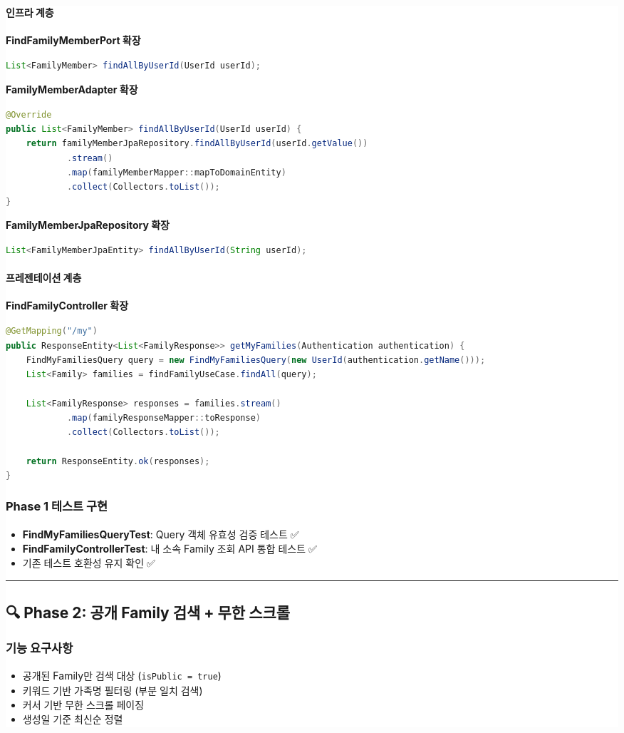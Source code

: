 #### 인프라 계층
**FindFamilyMemberPort 확장**
```java
List<FamilyMember> findAllByUserId(UserId userId);
```

**FamilyMemberAdapter 확장**
```java
@Override
public List<FamilyMember> findAllByUserId(UserId userId) {
    return familyMemberJpaRepository.findAllByUserId(userId.getValue())
            .stream()
            .map(familyMemberMapper::mapToDomainEntity)
            .collect(Collectors.toList());
}
```

**FamilyMemberJpaRepository 확장**
```java
List<FamilyMemberJpaEntity> findAllByUserId(String userId);
```

#### 프레젠테이션 계층
**FindFamilyController 확장**
```java
@GetMapping("/my")
public ResponseEntity<List<FamilyResponse>> getMyFamilies(Authentication authentication) {
    FindMyFamiliesQuery query = new FindMyFamiliesQuery(new UserId(authentication.getName()));
    List<Family> families = findFamilyUseCase.findAll(query);
    
    List<FamilyResponse> responses = families.stream()
            .map(familyResponseMapper::toResponse)
            .collect(Collectors.toList());
    
    return ResponseEntity.ok(responses);
}
```

### Phase 1 테스트 구현
- **FindMyFamiliesQueryTest**: Query 객체 유효성 검증 테스트 ✅
- **FindFamilyControllerTest**: 내 소속 Family 조회 API 통합 테스트 ✅
- 기존 테스트 호환성 유지 확인 ✅

---

## 🔍 Phase 2: 공개 Family 검색 + 무한 스크롤

### 기능 요구사항
- 공개된 Family만 검색 대상 (`isPublic = true`)
- 키워드 기반 가족명 필터링 (부분 일치 검색)
- 커서 기반 무한 스크롤 페이징
- 생성일 기준 최신순 정렬
